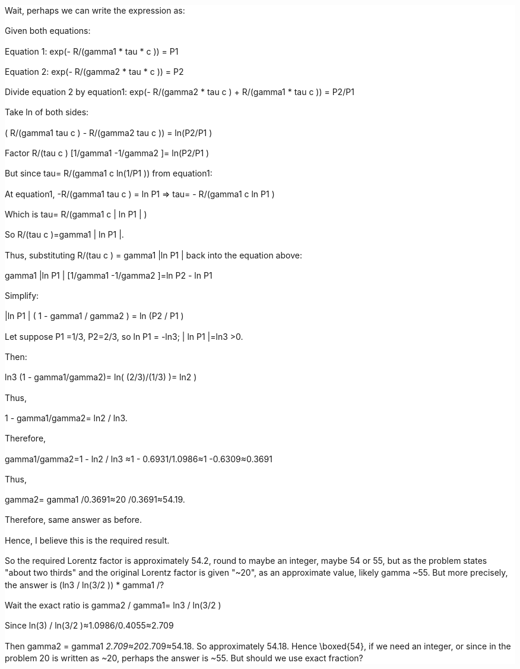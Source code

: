 Wait, perhaps we can write the expression as:

Given both equations:

Equation 1: exp(- R/(gamma1 * tau * c )) = P1

Equation 2: exp(- R/(gamma2 * tau * c )) = P2

Divide equation 2 by equation1: exp(- R/(gamma2 * tau c ) + R/(gamma1 * tau c )) = P2/P1

Take ln of both sides:

( R/(gamma1 tau c ) - R/(gamma2 tau c )) = ln(P2/P1 )

Factor R/(tau c ) [1/gamma1 -1/gamma2 ]= ln(P2/P1 )

But since tau= R/(gamma1 c ln(1/P1 )) from equation1:

At equation1, -R/(gamma1 tau c ) = ln P1 => tau= - R/(gamma1 c ln P1 )

Which is tau= R/(gamma1 c | ln P1 | )

So R/(tau c )=gamma1 | ln P1 |.

Thus, substituting R/(tau c ) = gamma1 |ln P1 | back into the equation above:

gamma1 |ln P1 | [1/gamma1 -1/gamma2 ]=ln P2 - ln P1

Simplify:

|ln P1 | ( 1 - gamma1 / gamma2 ) = ln (P2 / P1 )

Let suppose P1 =1/3, P2=2/3, so ln P1 = -ln3; | ln P1 |=ln3 >0.

Then:

ln3 (1 - gamma1/gamma2)= ln( (2/3)/(1/3) )= ln2 )

Thus,

1 - gamma1/gamma2= ln2 / ln3.

Therefore,

gamma1/gamma2=1 - ln2 / ln3 ≈1 - 0.6931/1.0986≈1 -0.6309≈0.3691

Thus,

gamma2= gamma1 /0.3691≈20 /0.3691≈54.19.

Therefore, same answer as before.

Hence, I believe this is the required result.

So the required Lorentz factor is approximately 54.2, round to maybe an integer, maybe 54 or 55, but as the problem states "about two thirds" and the original Lorentz factor is given "~20", as an approximate value, likely gamma ~55. But more precisely, the answer is (ln3 / ln(3/2 )) * gamma1 /?

Wait the exact ratio is gamma2 / gamma1= ln3 / ln(3/2 )

Since ln(3) / ln(3/2 )≈1.0986/0.4055≈2.709

Then gamma2 = gamma1 *2.709≈20*2.709≈54.18. So approximately 54.18. Hence \boxed{54}, if we need an integer, or since in the problem 20 is written as ~20, perhaps the answer is ~55. But should we use exact fraction?
